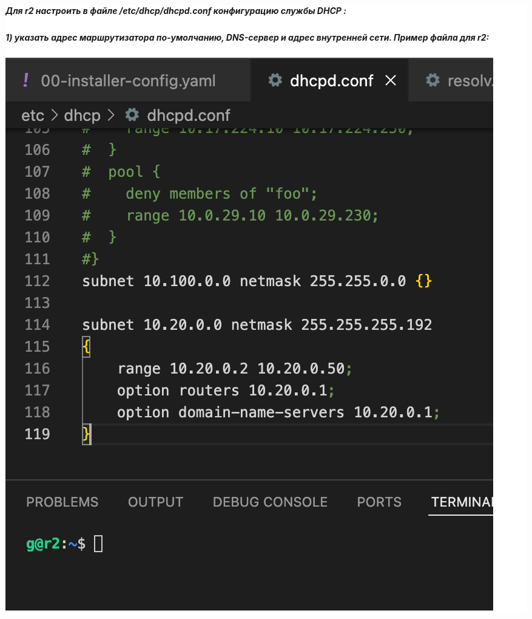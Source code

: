 ##### Для r2 настроить в файле */etc/dhcp/dhcpd.conf* конфигурацию службы  **DHCP** :

##### 1) указать адрес маршрутизатора по-умолчанию, DNS-сервер и адрес внутренней сети. Пример файла для r2:

![1686673242695](image/Report/1686673242695.png)

